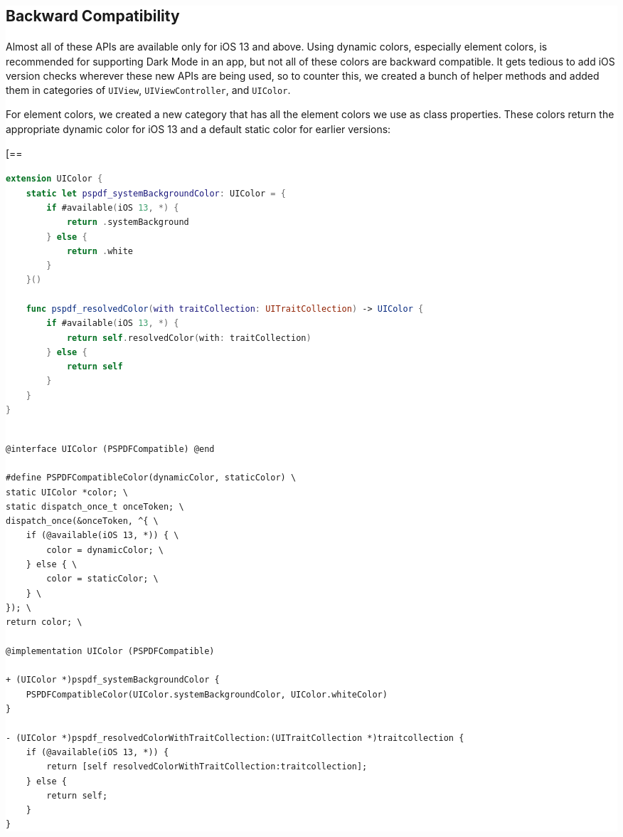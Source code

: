 ## Backward Compatibility

Almost all of these APIs are available only for iOS 13 and above. Using dynamic colors, especially element colors, is recommended for supporting Dark Mode in an app, but not all of these colors are backward compatible. It gets tedious to add iOS version checks wherever these new APIs are being used, so to counter this, we created a bunch of helper methods and added them in categories of `UIView`, `UIViewController`, and `UIColor`.

For element colors, we created a new category that has all the element colors we use as class properties. These colors return the appropriate dynamic color for iOS 13 and a default static color for earlier versions:

[==

```swift
extension UIColor {
    static let pspdf_systemBackgroundColor: UIColor = {
        if #available(iOS 13, *) {
            return .systemBackground
        } else {
            return .white
        }
    }()

    func pspdf_resolvedColor(with traitCollection: UITraitCollection) -> UIColor {
        if #available(iOS 13, *) {
            return self.resolvedColor(with: traitCollection)
        } else {
            return self
        }
    }
}
```

```objc

@interface UIColor (PSPDFCompatible) @end

#define PSPDFCompatibleColor(dynamicColor, staticColor) \
static UIColor *color; \
static dispatch_once_t onceToken; \
dispatch_once(&onceToken, ^{ \
    if (@available(iOS 13, *)) { \
        color = dynamicColor; \
    } else { \
        color = staticColor; \
    } \
}); \
return color; \

@implementation UIColor (PSPDFCompatible)

+ (UIColor *)pspdf_systemBackgroundColor {
    PSPDFCompatibleColor(UIColor.systemBackgroundColor, UIColor.whiteColor)
}

- (UIColor *)pspdf_resolvedColorWithTraitCollection:(UITraitCollection *)traitcollection {
    if (@available(iOS 13, *)) {
        return [self resolvedColorWithTraitCollection:traitcollection];
    } else {
        return self;
    }
}
```


[pspdfkit 9 for ios]: https://pspdfkit.com/blog/2019/pspdfkit-ios-9/
[`uiuserinterfacestyle`]: https://developer.apple.com/documentation/uikit/uiuserinterfacestyle
[`uiaccessibilitycontrast`]: https://developer.apple.com/documentation/uikit/uiaccessibilitycontrast
[`uiuserinterfacelevel`]: https://developer.apple.com/documentation/uikit/uiuserinterfacelevel
[`uilegibilityweight`]: https://developer.apple.com/documentation/uikit/uilegibilityweight
[`userinterfacestyle`]: https://developer.apple.com/documentation/uikit/uitraitcollection/1651063-userinterfacestyle
[`uitraitcollection`]: https://developer.apple.com/documentation/uikit/uitraitcollection
[`hasdifferentcolorappearance(comparedto:)`]: https://developer.apple.com/documentation/uikit/uitraitcollection/3238081-hasdifferentcolorappearancecompa
[`currenttraitcollection`]: https://developer.apple.com/documentation/uikit/uitraitcollection/3238080-currenttraitcollection
[element colors]: https://developer.apple.com/documentation/uikit/uicolor/ui_element_colors
[human interface guidelines section on color]: https://developer.apple.com/design/human-interface-guidelines/ios/visual-design/color/
[dynamic provider initializer]: https://developer.apple.com/documentation/uikit/uicolor/3238041-init
[`traitcollectiondidchange(_:)`]: https://developer.apple.com/documentation/uikit/uitraitenvironment/1623516-traitcollectiondidchange
[`uitraitcollection.current`]: https://developer.apple.com/documentation/uikit/uitraitcollection/3238080-current
[named initializer]: https://developer.apple.com/documentation/uikit/uicolor/2877380-init
[`uitraitenvironment`]: https://developer.apple.com/documentation/uikit/UITraitEnvironment
[`traitcollection`]: https://developer.apple.com/documentation/uikit/uitraitenvironment/1623514-traitcollection
